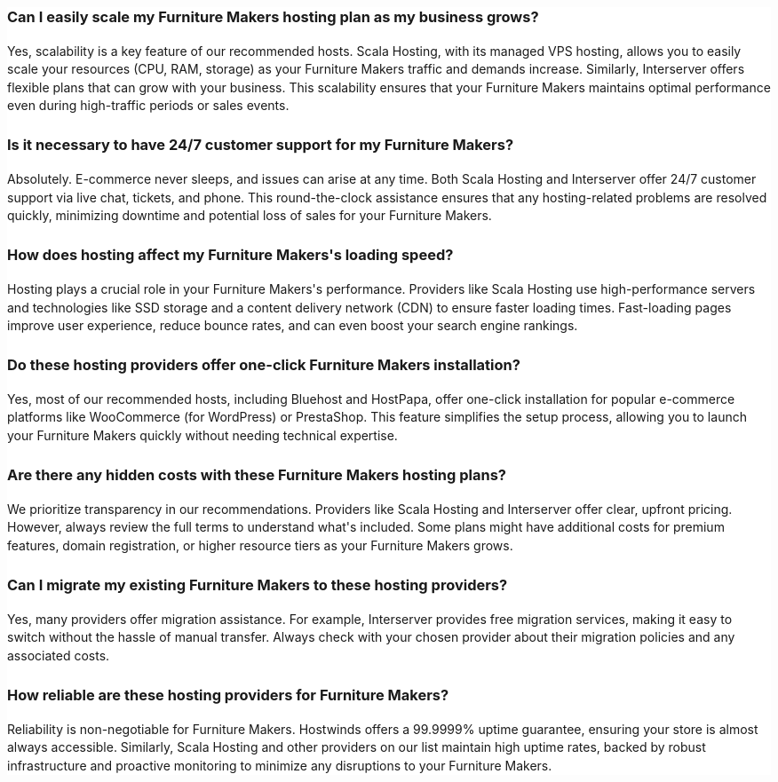 ### Can I easily scale my Furniture Makers hosting plan as my business grows? 
Yes, scalability is a key feature of our recommended hosts. Scala Hosting, with its managed VPS hosting, allows you to easily scale your resources (CPU, RAM, storage) as your Furniture Makers traffic and demands increase. Similarly, Interserver offers flexible plans that can grow with your business. This scalability ensures that your Furniture Makers maintains optimal performance even during high-traffic periods or sales events.

### Is it necessary to have 24/7 customer support for my Furniture Makers? 
Absolutely. E-commerce never sleeps, and issues can arise at any time. Both Scala Hosting and Interserver offer 24/7 customer support via live chat, tickets, and phone. This round-the-clock assistance ensures that any hosting-related problems are resolved quickly, minimizing downtime and potential loss of sales for your Furniture Makers.

### How does hosting affect my Furniture Makers's loading speed? 
Hosting plays a crucial role in your Furniture Makers's performance. Providers like Scala Hosting use high-performance servers and technologies like SSD storage and a content delivery network (CDN) to ensure faster loading times. Fast-loading pages improve user experience, reduce bounce rates, and can even boost your search engine rankings.

### Do these hosting providers offer one-click Furniture Makers installation? 
Yes, most of our recommended hosts, including Bluehost and HostPapa, offer one-click installation for popular e-commerce platforms like WooCommerce (for WordPress) or PrestaShop. This feature simplifies the setup process, allowing you to launch your Furniture Makers quickly without needing technical expertise.

### Are there any hidden costs with these Furniture Makers hosting plans? 
We prioritize transparency in our recommendations. Providers like Scala Hosting and Interserver offer clear, upfront pricing. However, always review the full terms to understand what's included. Some plans might have additional costs for premium features, domain registration, or higher resource tiers as your Furniture Makers grows.

### Can I migrate my existing Furniture Makers to these hosting providers? 
Yes, many providers offer migration assistance. For example, Interserver provides free migration services, making it easy to switch without the hassle of manual transfer. Always check with your chosen provider about their migration policies and any associated costs.

### How reliable are these hosting providers for Furniture Makers? 
Reliability is non-negotiable for Furniture Makers. Hostwinds offers a 99.9999% uptime guarantee, ensuring your store is almost always accessible. Similarly, Scala Hosting and other providers on our list maintain high uptime rates, backed by robust infrastructure and proactive monitoring to minimize any disruptions to your Furniture Makers.
